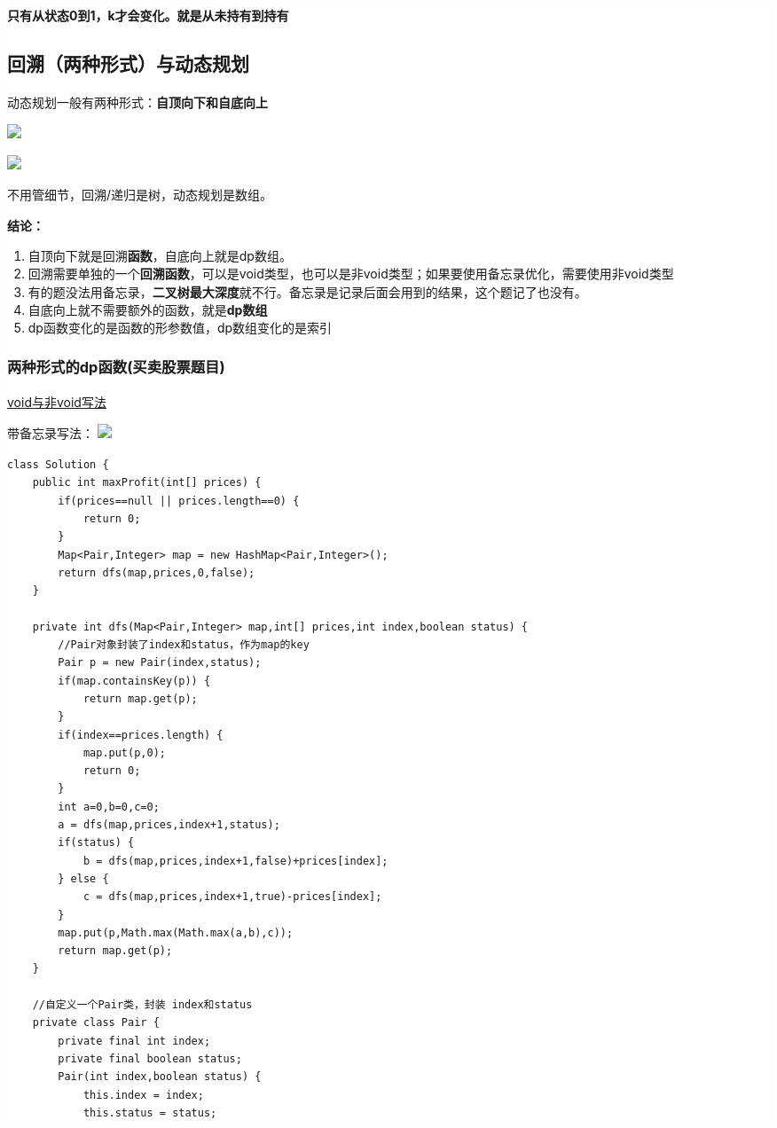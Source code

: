 **只有从状态0到1，k才会变化。就是从未持有到持有**


## 回溯（两种形式）与动态规划

动态规划一般有两种形式：**自顶向下和自底向上**

![](https://cdn.jsdelivr.net/gh/gaofeng-lin/picture_bed/img1/3.jpg)

![](https://cdn.jsdelivr.net/gh/gaofeng-lin/picture_bed/img1/4.jpg)

不用管细节，回溯/递归是树，动态规划是数组。

**结论：**

1. 自顶向下就是回溯**函数**，自底向上就是dp数组。
2. 回溯需要单独的一个**回溯函数**，可以是void类型，也可以是非void类型；如果要使用备忘录优化，需要使用非void类型
3. 有的题没法用备忘录，**二叉树最大深度**就不行。备忘录是记录后面会用到的结果，这个题记了也没有。
4. 自底向上就不需要额外的函数，就是**dp数组**
5. dp函数变化的是函数的形参数值，dp数组变化的是索引


### 两种形式的dp函数(买卖股票题目)
[void与非void写法](https://leetcode.cn/problems/best-time-to-buy-and-sell-stock-ii/submissions/)


带备忘录写法：
![](https://cdn.jsdelivr.net/gh/gaofeng-lin/picture_bed/img1/4.jpg)
```
class Solution {
    public int maxProfit(int[] prices) {
        if(prices==null || prices.length==0) {
            return 0;
        }
        Map<Pair,Integer> map = new HashMap<Pair,Integer>();
        return dfs(map,prices,0,false);
    }

    private int dfs(Map<Pair,Integer> map,int[] prices,int index,boolean status) {
        //Pair对象封装了index和status，作为map的key
        Pair p = new Pair(index,status);
        if(map.containsKey(p)) {
            return map.get(p);
        }
        if(index==prices.length) {
            map.put(p,0);
            return 0;
        }
        int a=0,b=0,c=0;
        a = dfs(map,prices,index+1,status);
        if(status) {
            b = dfs(map,prices,index+1,false)+prices[index];
        } else {
            c = dfs(map,prices,index+1,true)-prices[index];
        }
        map.put(p,Math.max(Math.max(a,b),c));
        return map.get(p);
    }

    //自定义一个Pair类，封装 index和status
    private class Pair {
        private final int index;
        private final boolean status;
        Pair(int index,boolean status) {
            this.index = index;
            this.status = status;
```